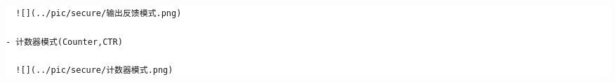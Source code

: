       ![](../pic/secure/输出反馈模式.png)
    
    - 计数器模式(Counter,CTR)
    
      ![](../pic/secure/计数器模式.png)
